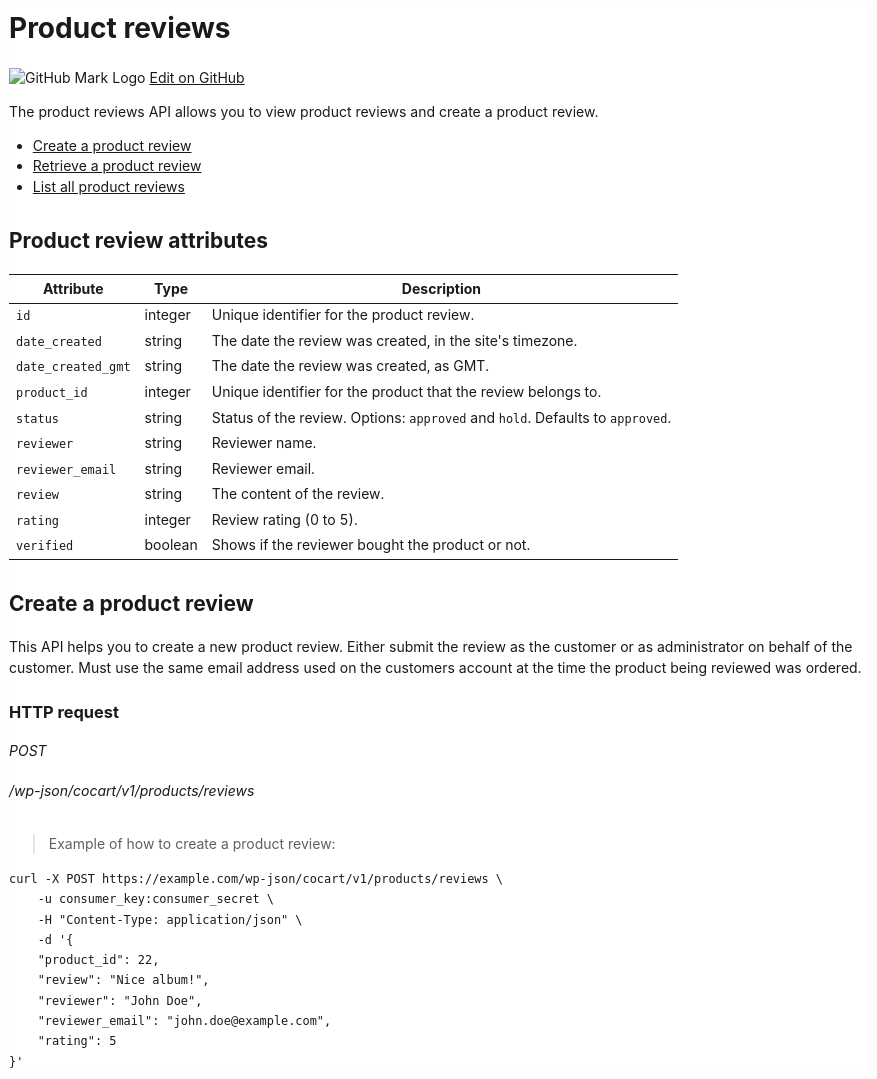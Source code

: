 # Product reviews #

<img src="images/github.svg" width="20" height="20" alt="GitHub Mark Logo"> [Edit on GitHub](https://github.com/co-cart/co-cart-docs/blob/master/source/includes/cocart-v1/products/_product-reviews.md)

The product reviews API allows you to view product reviews and create a product review.

* [Create a product review](#product-reviews-create-a-product-review)
* [Retrieve a product review](#product-reviews-retrieve-a-product-review)
* [List all product reviews](#product-reviews-list-all-product-reviews)

## Product review attributes ##

| Attribute          | Type    | Description                                                                   |
| ------------------ | ------- | ----------------------------------------------------------------------------- |
| `id`               | integer | Unique identifier for the product review.                                     |
| `date_created`     | string  | The date the review was created, in the site's timezone.                      |
| `date_created_gmt` | string  | The date the review was created, as GMT.                                      |
| `product_id`       | integer | Unique identifier for the product that the review belongs to.                 |
| `status`           | string  | Status of the review. Options: `approved` and `hold`. Defaults to `approved`. |
| `reviewer`         | string  | Reviewer name.                                                                |
| `reviewer_email`   | string  | Reviewer email.                                                               |
| `review`           | string  | The content of the review.                                                    |
| `rating`           | integer | Review rating (0 to 5).                                                       |
| `verified`         | boolean | Shows if the reviewer bought the product or not.                              |

## Create a product review ##

This API helps you to create a new product review. Either submit the review as the customer or as administrator on behalf of the customer. Must use the same email address used on the customers account at the time the product being reviewed was ordered.

### HTTP request ###

<div class="api-endpoint">
	<div class="endpoint-data">
		<i class="label label-post">POST</i>
		<h6>/wp-json/cocart/v1/products/reviews</h6>
	</div>
</div>

> Example of how to create a product review:

```shell
curl -X POST https://example.com/wp-json/cocart/v1/products/reviews \
	-u consumer_key:consumer_secret \
	-H "Content-Type: application/json" \
	-d '{
	"product_id": 22,
	"review": "Nice album!",
	"reviewer": "John Doe",
	"reviewer_email": "john.doe@example.com",
	"rating": 5
}'
```

